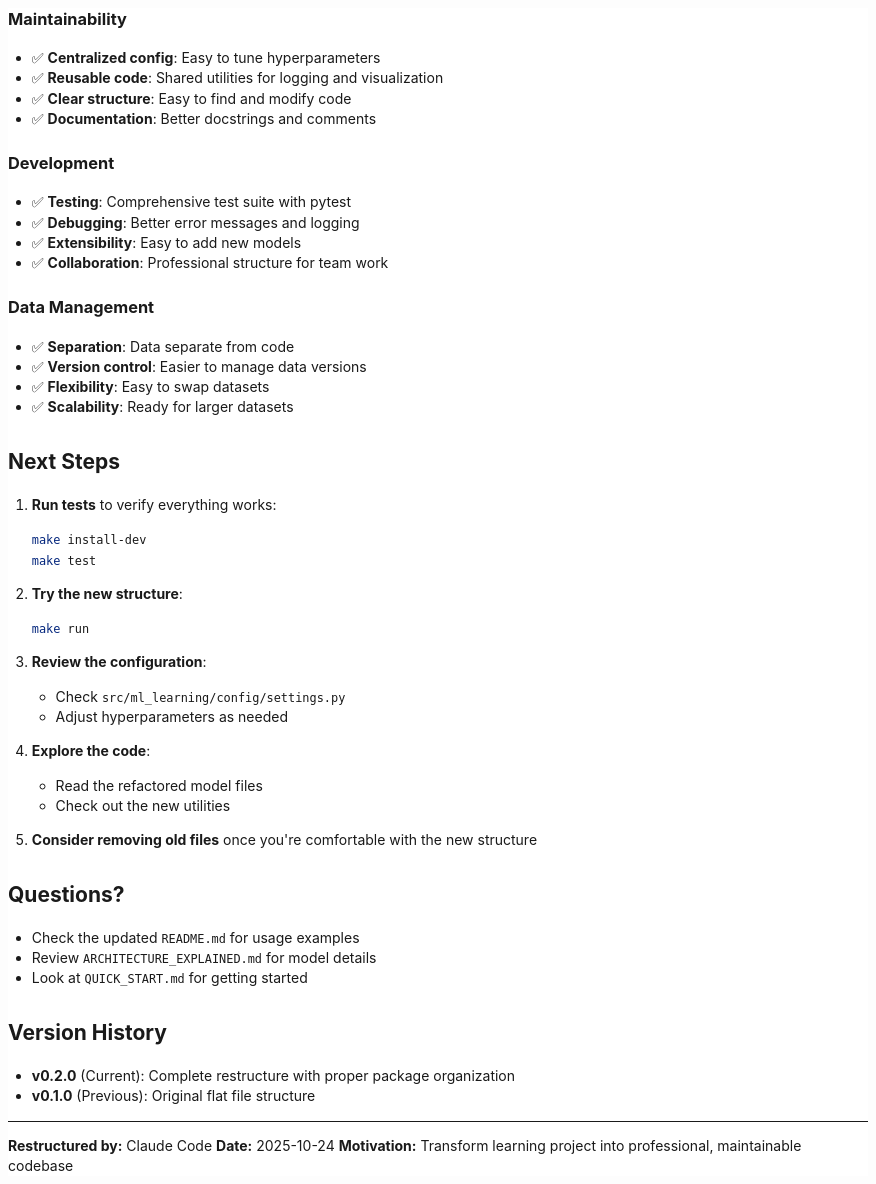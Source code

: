 ### Maintainability
- ✅ **Centralized config**: Easy to tune hyperparameters
- ✅ **Reusable code**: Shared utilities for logging and visualization
- ✅ **Clear structure**: Easy to find and modify code
- ✅ **Documentation**: Better docstrings and comments

### Development
- ✅ **Testing**: Comprehensive test suite with pytest
- ✅ **Debugging**: Better error messages and logging
- ✅ **Extensibility**: Easy to add new models
- ✅ **Collaboration**: Professional structure for team work

### Data Management
- ✅ **Separation**: Data separate from code
- ✅ **Version control**: Easier to manage data versions
- ✅ **Flexibility**: Easy to swap datasets
- ✅ **Scalability**: Ready for larger datasets

## Next Steps

1. **Run tests** to verify everything works:
   ```bash
   make install-dev
   make test
   ```

2. **Try the new structure**:
   ```bash
   make run
   ```

3. **Review the configuration**:
   - Check `src/ml_learning/config/settings.py`
   - Adjust hyperparameters as needed

4. **Explore the code**:
   - Read the refactored model files
   - Check out the new utilities

5. **Consider removing old files** once you're comfortable with the new structure

## Questions?

- Check the updated `README.md` for usage examples
- Review `ARCHITECTURE_EXPLAINED.md` for model details
- Look at `QUICK_START.md` for getting started

## Version History

- **v0.2.0** (Current): Complete restructure with proper package organization
- **v0.1.0** (Previous): Original flat file structure

---

**Restructured by:** Claude Code
**Date:** 2025-10-24
**Motivation:** Transform learning project into professional, maintainable codebase

